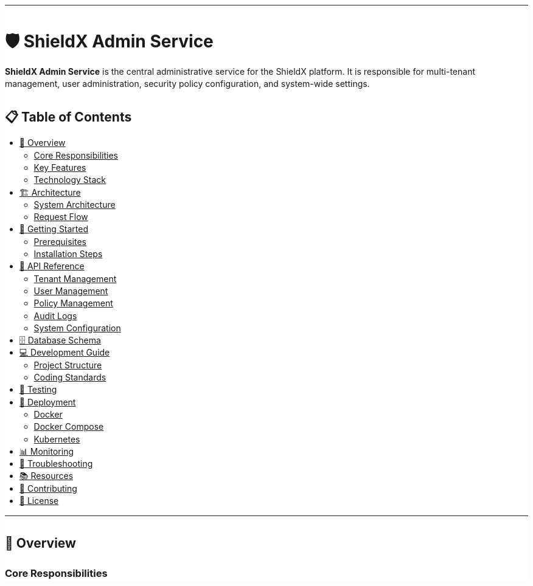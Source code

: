 
-----

# 🛡️ ShieldX Admin Service

[](https://golang.org)
[](https://opensource.org/licenses/Apache-2.0)
[](https://www.docker.com/)

**ShieldX Admin Service** is the central administrative service for the ShieldX platform. It is responsible for multi-tenant management, user administration, security policy configuration, and system-wide settings.

## 📋 Table of Contents

  - [🎯 Overview](https://www.google.com/search?q=%23-overview)
      - [Core Responsibilities](https://www.google.com/search?q=%23core-responsibilities)
      - [Key Features](https://www.google.com/search?q=%23key-features)
      - [Technology Stack](https://www.google.com/search?q=%23technology-stack)
  - [🏗️ Architecture](https://www.google.com/search?q=%23%EF%B8%8F-architecture)
      - [System Architecture](https://www.google.com/search?q=%23system-architecture)
      - [Request Flow](https://www.google.com/search?q=%23request-flow)
  - [🚀 Getting Started](https://www.google.com/search?q=%23-getting-started)
      - [Prerequisites](https://www.google.com/search?q=%23prerequisites)
      - [Installation Steps](https://www.google.com/search?q=%23installation-steps)
  - [📡 API Reference](https://www.google.com/search?q=%23-api-reference)
      - [Tenant Management](https://www.google.com/search?q=%23tenant-management)
      - [User Management](https://www.google.com/search?q=%23user-management)
      - [Policy Management](https://www.google.com/search?q=%23policy-management)
      - [Audit Logs](https://www.google.com/search?q=%23audit-logs)
      - [System Configuration](https://www.google.com/search?q=%23system-configuration)
  - [🗄️ Database Schema](https://www.google.com/search?q=%23%EF%B8%8F-database-schema)
  - [💻 Development Guide](https://www.google.com/search?q=%23-development-guide)
      - [Project Structure](https://www.google.com/search?q=%23project-structure)
      - [Coding Standards](https://www.google.com/search?q=%23coding-standards)
  - [🧪 Testing](https://www.google.com/search?q=%23-testing)
  - [🚢 Deployment](https://www.google.com/search?q=%23-deployment)
      - [Docker](https://www.google.com/search?q=%23docker)
      - [Docker Compose](https://www.google.com/search?q=%23docker-compose)
      - [Kubernetes](https://www.google.com/search?q=%23kubernetes)
  - [📊 Monitoring](https://www.google.com/search?q=%23-monitoring)
  - [🔧 Troubleshooting](https://www.google.com/search?q=%23-troubleshooting)
  - [📚 Resources](https://www.google.com/search?q=%23-resources)
  - [🤝 Contributing](https://www.google.com/search?q=%23-contributing)
  - [📄 License](https://www.google.com/search?q=%23-license)

-----

## 🎯 Overview

### Core Responsibilities
